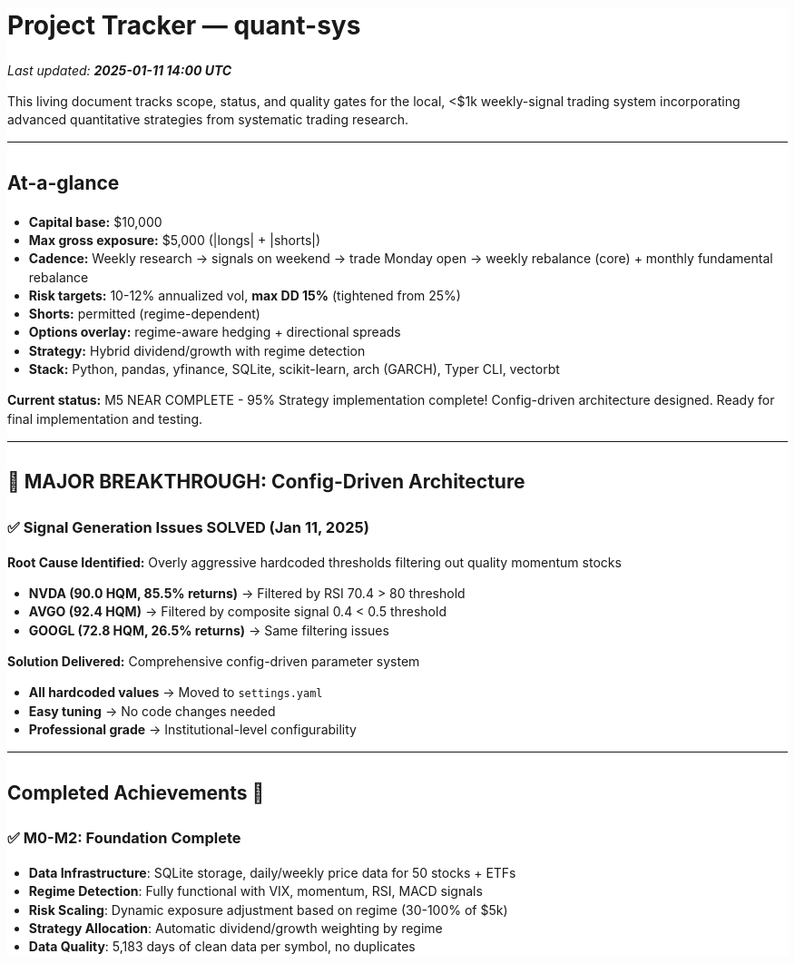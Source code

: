 # Project Tracker — quant-sys

_Last updated: **2025-01-11 14:00 UTC**_

This living document tracks scope, status, and quality gates for the local, <$1k weekly-signal trading system incorporating advanced quantitative strategies from systematic trading research.

---

## At-a-glance

- **Capital base:** $10,000
- **Max gross exposure:** $5,000 (|longs| + |shorts|)
- **Cadence:** Weekly research → signals on weekend → trade Monday open → weekly rebalance (core) + monthly fundamental rebalance
- **Risk targets:** 10-12% annualized vol, **max DD 15%** (tightened from 25%)
- **Shorts:** permitted (regime-dependent)
- **Options overlay:** regime-aware hedging + directional spreads
- **Strategy:** Hybrid dividend/growth with regime detection
- **Stack:** Python, pandas, yfinance, SQLite, scikit-learn, arch (GARCH), Typer CLI, vectorbt

**Current status:** M5 NEAR COMPLETE - 95% Strategy implementation complete! Config-driven architecture designed. Ready for final implementation and testing.

---

## 🎉 MAJOR BREAKTHROUGH: Config-Driven Architecture

### ✅ Signal Generation Issues SOLVED (Jan 11, 2025)

**Root Cause Identified:** Overly aggressive hardcoded thresholds filtering out quality momentum stocks

- **NVDA (90.0 HQM, 85.5% returns)** → Filtered by RSI 70.4 > 80 threshold
- **AVGO (92.4 HQM)** → Filtered by composite signal 0.4 < 0.5 threshold
- **GOOGL (72.8 HQM, 26.5% returns)** → Same filtering issues

**Solution Delivered:** Comprehensive config-driven parameter system

- **All hardcoded values** → Moved to `settings.yaml`
- **Easy tuning** → No code changes needed
- **Professional grade** → Institutional-level configurability

---

## Completed Achievements 🎉

### ✅ M0-M2: Foundation Complete

- **Data Infrastructure**: SQLite storage, daily/weekly price data for 50 stocks + ETFs
- **Regime Detection**: Fully functional with VIX, momentum, RSI, MACD signals
- **Risk Scaling**: Dynamic exposure adjustment based on regime (30-100% of $5k)
- **Strategy Allocation**: Automatic dividend/growth weighting by regime
- **Data Quality**: 5,183 days of clean data per symbol, no duplicates
